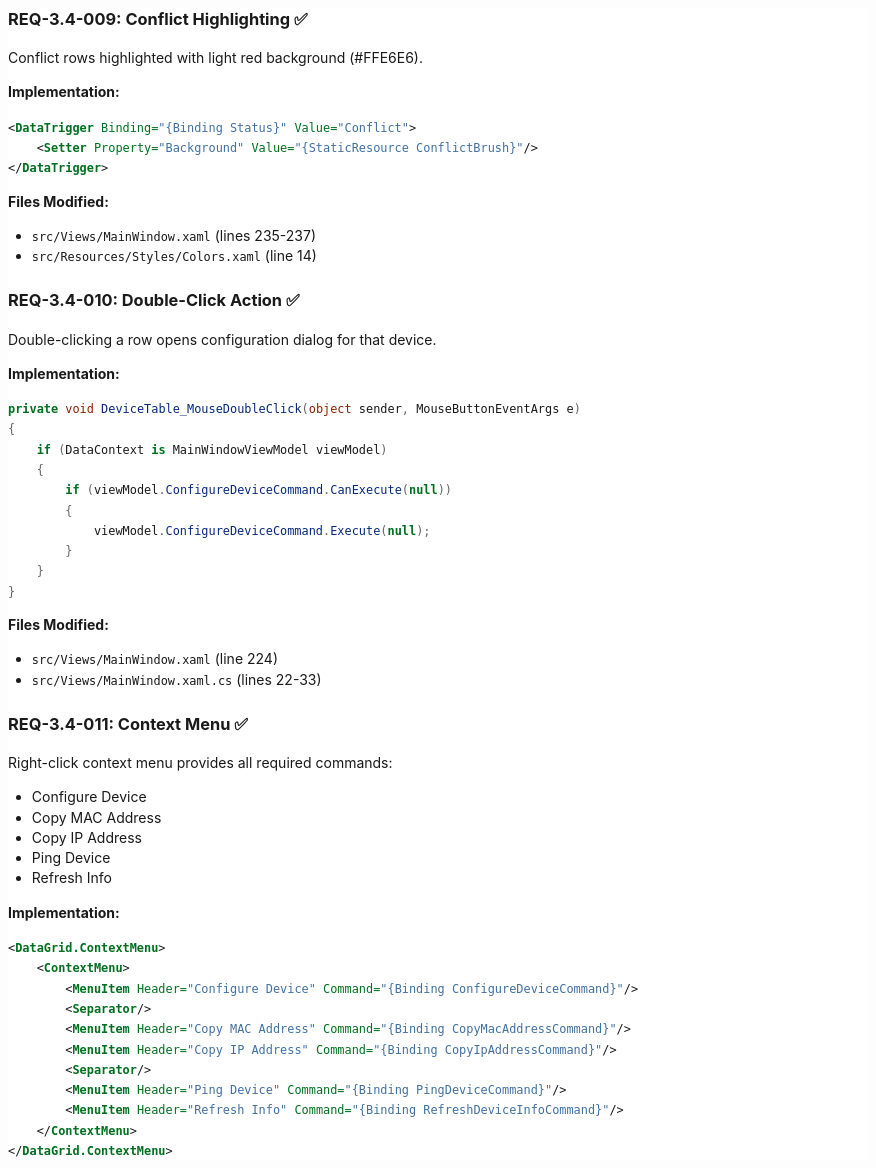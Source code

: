 ### REQ-3.4-009: Conflict Highlighting ✅
Conflict rows highlighted with light red background (#FFE6E6).

**Implementation:**
```xml
<DataTrigger Binding="{Binding Status}" Value="Conflict">
    <Setter Property="Background" Value="{StaticResource ConflictBrush}"/>
</DataTrigger>
```

**Files Modified:**
- `src/Views/MainWindow.xaml` (lines 235-237)
- `src/Resources/Styles/Colors.xaml` (line 14)

### REQ-3.4-010: Double-Click Action ✅
Double-clicking a row opens configuration dialog for that device.

**Implementation:**
```csharp
private void DeviceTable_MouseDoubleClick(object sender, MouseButtonEventArgs e)
{
    if (DataContext is MainWindowViewModel viewModel)
    {
        if (viewModel.ConfigureDeviceCommand.CanExecute(null))
        {
            viewModel.ConfigureDeviceCommand.Execute(null);
        }
    }
}
```

**Files Modified:**
- `src/Views/MainWindow.xaml` (line 224)
- `src/Views/MainWindow.xaml.cs` (lines 22-33)

### REQ-3.4-011: Context Menu ✅
Right-click context menu provides all required commands:
- Configure Device
- Copy MAC Address
- Copy IP Address
- Ping Device
- Refresh Info

**Implementation:**
```xml
<DataGrid.ContextMenu>
    <ContextMenu>
        <MenuItem Header="Configure Device" Command="{Binding ConfigureDeviceCommand}"/>
        <Separator/>
        <MenuItem Header="Copy MAC Address" Command="{Binding CopyMacAddressCommand}"/>
        <MenuItem Header="Copy IP Address" Command="{Binding CopyIpAddressCommand}"/>
        <Separator/>
        <MenuItem Header="Ping Device" Command="{Binding PingDeviceCommand}"/>
        <MenuItem Header="Refresh Info" Command="{Binding RefreshDeviceInfoCommand}"/>
    </ContextMenu>
</DataGrid.ContextMenu>
```
